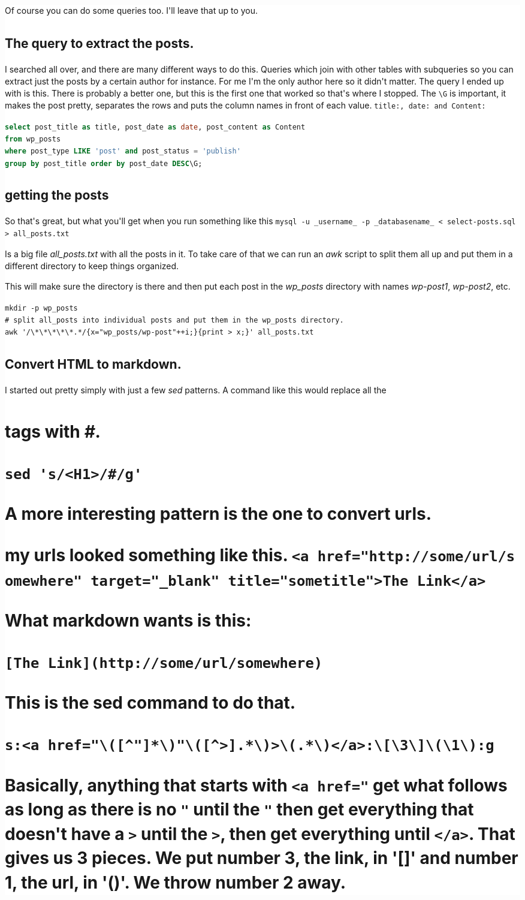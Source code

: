 Of course you can do some queries too.  I'll leave that up to you.

## The query to extract the posts.

I searched all over, and there are many different ways to do this.
Queries which join with other tables with subqueries so you can extract just the posts by a certain author for instance.  For me I'm the only author here so it didn't matter. The query I ended up with is this. There is probably a better one, but this is the first one that worked so that's where I stopped. The `\G` is important, it makes the post pretty, separates the rows and puts the column names in front of each value.  `title:, date: and Content:`

```SQL
select post_title as title, post_date as date, post_content as Content 
from wp_posts 
where post_type LIKE 'post' and post_status = 'publish' 
group by post_title order by post_date DESC\G;
```

## getting the posts

So that's great, but what you'll get when you run something like 
this `mysql -u _username_ -p _databasename_ < select-posts.sql > all_posts.txt`

Is a big file _all_posts.txt_ with all the posts in it.
To take care of that we can run an *awk* script to split them all up and put them in a different directory to keep things organized.

This will make sure the directory is there and then put each post
in the _wp_posts_ directory with names _wp-post1_, _wp-post2_, etc.

```shell
mkdir -p wp_posts
# split all_posts into individual posts and put them in the wp_posts directory.
awk '/\*\*\*\*\*.*/{x="wp_posts/wp-post"++i;}{print > x;}' all_posts.txt
```

## Convert HTML to markdown.

I started out pretty simply with just a few *sed* patterns. A
command like this would replace all the _<H1>_ tags with _#_. 

`sed 's/<H1>/#/g'` 

A more interesting pattern is the one to convert urls.

my urls looked something like this.
`<a href="http://some/url/somewhere" target="_blank" title="sometitle">The Link</a>`

What markdown wants is this:

`[The Link](http://some/url/somewhere)`

This is the sed command to do that.

`s:<a href="\([^"]*\)"\([^>].*\)>\(.*\)</a>:\[\3\]\(\1\):g`

Basically, anything that starts with `<a href="` get what follows as long as there is no `"` until the `"` then get everything that doesn't have a `>` until the `>`, then get everything until `</a>`. That gives us 3 pieces. We put number 3, the link, in '[]' and number 1, the url, in '()'. We throw number 2 away. 
